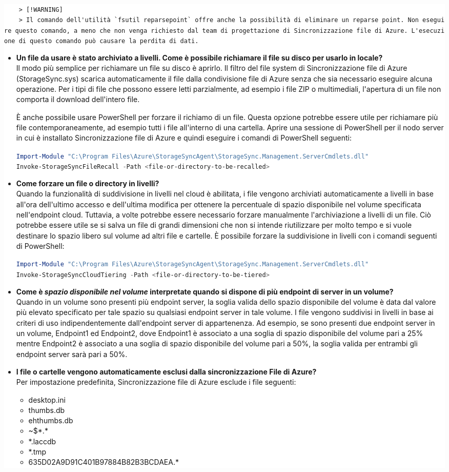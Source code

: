         > [!WARNING]  
        > Il comando dell'utilità `fsutil reparsepoint` offre anche la possibilità di eliminare un reparse point. Non eseguire questo comando, a meno che non venga richiesto dal team di progettazione di Sincronizzazione file di Azure. L'esecuzione di questo comando può causare la perdita di dati. 

* <a id="afs-recall-file"></a>**Un file da usare è stato archiviato a livelli. Come è possibile richiamare il file su disco per usarlo in locale?**  
    Il modo più semplice per richiamare un file su disco è aprirlo. Il filtro del file system di Sincronizzazione file di Azure (StorageSync.sys) scarica automaticamente il file dalla condivisione file di Azure senza che sia necessario eseguire alcuna operazione. Per i tipi di file che possono essere letti parzialmente, ad esempio i file ZIP o multimediali, l'apertura di un file non comporta il download dell'intero file.

    È anche possibile usare PowerShell per forzare il richiamo di un file. Questa opzione potrebbe essere utile per richiamare più file contemporaneamente, ad esempio tutti i file all'interno di una cartella. Aprire una sessione di PowerShell per il nodo server in cui è installato Sincronizzazione file di Azure e quindi eseguire i comandi di PowerShell seguenti:
    
    ```PowerShell
    Import-Module "C:\Program Files\Azure\StorageSyncAgent\StorageSync.Management.ServerCmdlets.dll"
    Invoke-StorageSyncFileRecall -Path <file-or-directory-to-be-recalled>
    ```

* <a id="afs-force-tiering"></a>
**Come forzare un file o directory in livelli?**  
    Quando la funzionalità di suddivisione in livelli nel cloud è abilitata, i file vengono archiviati automaticamente a livelli in base all'ora dell'ultimo accesso e dell'ultima modifica per ottenere la percentuale di spazio disponibile nel volume specificata nell'endpoint cloud. Tuttavia, a volte potrebbe essere necessario forzare manualmente l'archiviazione a livelli di un file. Ciò potrebbe essere utile se si salva un file di grandi dimensioni che non si intende riutilizzare per molto tempo e si vuole destinare lo spazio libero sul volume ad altri file e cartelle. È possibile forzare la suddivisione in livelli con i comandi seguenti di PowerShell:

    ```PowerShell
    Import-Module "C:\Program Files\Azure\StorageSyncAgent\StorageSync.Management.ServerCmdlets.dll"
    Invoke-StorageSyncCloudTiering -Path <file-or-directory-to-be-tiered>
    ```

* <a id="afs-effective-vfs"></a>
**Come è *spazio disponibile nel volume* interpretate quando si dispone di più endpoint di server in un volume?**  
    Quando in un volume sono presenti più endpoint server, la soglia valida dello spazio disponibile del volume è data dal valore più elevato specificato per tale spazio su qualsiasi endpoint server in tale volume. I file vengono suddivisi in livelli in base ai criteri di uso indipendentemente dall'endpoint server di appartenenza. Ad esempio, se sono presenti due endpoint server in un volume, Endpoint1 ed Endpoint2, dove Endpoint1 è associato a una soglia di spazio disponibile del volume pari a 25% mentre Endpoint2 è associato a una soglia di spazio disponibile del volume pari a 50%, la soglia valida per entrambi gli endpoint server sarà pari a 50%.

* <a id="afs-files-excluded"></a>
**I file o cartelle vengono automaticamente esclusi dalla sincronizzazione File di Azure?**  
    Per impostazione predefinita, Sincronizzazione file di Azure esclude i file seguenti:
    * desktop.ini
    * thumbs.db
    * ehthumbs.db
    * ~$\*.\*
    * \*.laccdb
    * \*.tmp
    * 635D02A9D91C401B97884B82B3BCDAEA.\*
